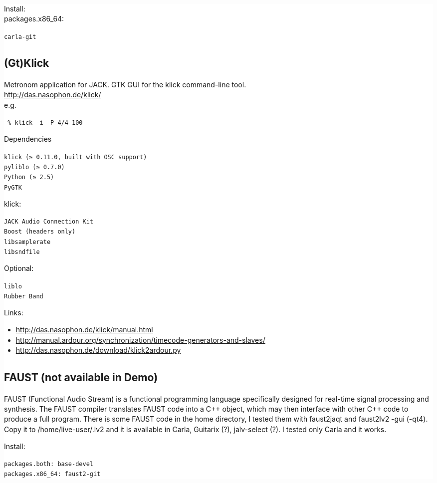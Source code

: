 Install:  
packages.x86_64: 

    carla-git  
 


## (Gt)Klick  

Metronom application for JACK. GTK GUI for the klick command-line tool.  
http://das.nasophon.de/klick/  
e.g.  

     % klick -i -P 4/4 100  


Dependencies  

    klick (≥ 0.11.0, built with OSC support)  
    pyliblo (≥ 0.7.0)  
    Python (≥ 2.5)  
    PyGTK  

klick: 

    JACK Audio Connection Kit  
    Boost (headers only)  
    libsamplerate  
    libsndfile  
Optional:  

    liblo  
    Rubber Band  


Links:  
* http://das.nasophon.de/klick/manual.html  
* http://manual.ardour.org/synchronization/timecode-generators-and-slaves/  
* http://das.nasophon.de/download/klick2ardour.py  



## FAUST (not available in Demo)     
FAUST (Functional Audio Stream) is a functional programming language specifically designed for real-time 
signal processing and synthesis. The FAUST compiler translates FAUST code into a C++ object, which may 
then interface with other C++ code to produce a full program. There is some FAUST code in the home directory, 
I tested them with faust2jaqt and faust2lv2 -gui (-qt4). Copy it to /home/live-user/.lv2 and it is available in 
Carla, Guitarix (?), jalv-select (?). I tested only Carla and it works.   

Install:  

    packages.both: base-devel  
    packages.x86_64: faust2-git 
